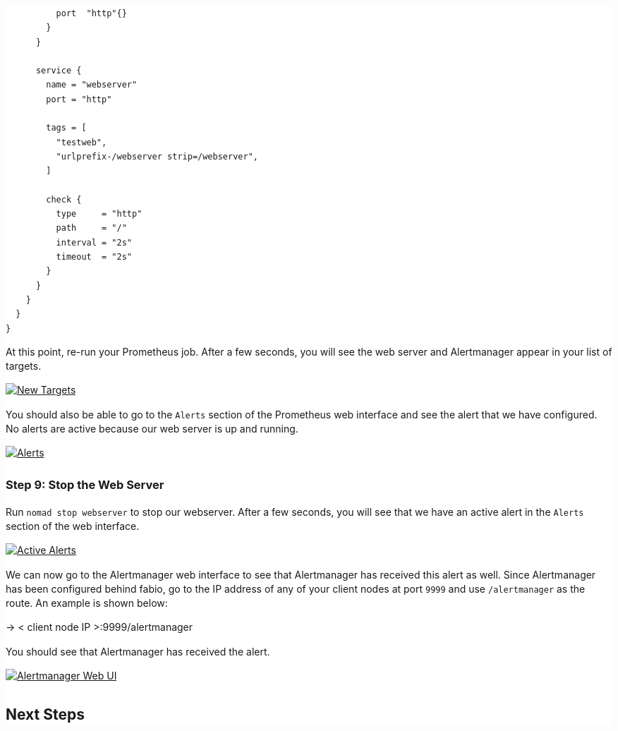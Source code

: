 ```hcl
          port  "http"{}
        }
      }

      service {
        name = "webserver"
        port = "http"

        tags = [
          "testweb",
          "urlprefix-/webserver strip=/webserver",
        ]

        check {
          type     = "http"
          path     = "/"
          interval = "2s"
          timeout  = "2s"
        }
      }
    }
  }
}
```
At this point, re-run your Prometheus job. After a few seconds, you will see the
web server and Alertmanager appear in your list of targets.

[![New Targets][new-targets]][new-targets]

You should also be able to go to the `Alerts` section of the Prometheus web interface
and see the alert that we have configured. No alerts are active because our web server
is up and running.

[![Alerts][alerts]][alerts]

### Step 9: Stop the Web Server

Run `nomad stop webserver` to stop our webserver. After a few seconds, you will see
that we have an active alert in the `Alerts` section of the web interface.

[![Active Alerts][active-alerts]][active-alerts]

We can now go to the Alertmanager web interface to see that Alertmanager has received
this alert as well. Since Alertmanager has been configured behind fabio, go to the IP address of any of your client nodes at port `9999` and use `/alertmanager` as the route. An example is shown below:

-> < client node IP >:9999/alertmanager

You should see that Alertmanager has received the alert.

[![Alertmanager Web UI][alertmanager-webui]][alertmanager-webui]

## Next Steps


[active-alerts]: /assets/images/active-alert.png
[alerts]: /assets/images/alerts.png
[alerting]: https://prometheus.io/docs/alerting/overview/
[alertingrules]: https://prometheus.io/docs/prometheus/latest/configuration/alerting_rules/
[alertmanager]: https://prometheus.io/docs/alerting/alertmanager/
[alertmanager-webui]: /assets/images/alertmanager-webui.png
[configuring prometheus]: https://prometheus.io/docs/introduction/first_steps/#configuring-prometheus
[consul_sd_config]: https://prometheus.io/docs/prometheus/latest/configuration/configuration/#%3Cconsul_sd_config%3E
[env]: /docs/runtime/environment.html
[fabio]: https://fabiolb.net/
[fabio-lb]: /guides/load-balancing/fabio.html
[new-targets]: /assets/images/new-targets.png
[prometheus-targets]: /assets/images/prometheus-targets.png
[running-jobs]: /assets/images/running-jobs.png
[telemetry]: /docs/configuration/telemetry.html
[telemetry block]: /docs/configuration/telemetry.html
[template]: /docs/job-specification/template.html
[volumes]: /docs/drivers/docker.html#volumes
[prometheus]: https://prometheus.io/docs/introduction/overview/
[receivers]: https://prometheus.io/docs/alerting/configuration/#%3Creceiver%3E
[system]: /docs/schedulers.html#system